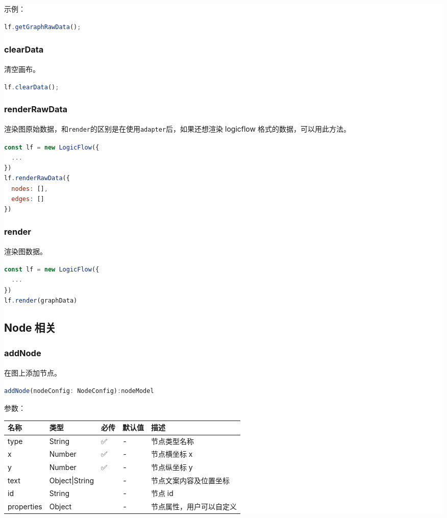 示例：

```jsx | pure
lf.getGraphRawData();
```

### clearData

清空画布。

```jsx | pure
lf.clearData();
```

### renderRawData

渲染图原始数据，和`render`的区别是在使用`adapter`后，如果还想渲染 logicflow 格式的数据，可以用此方法。

```jsx | pure
const lf = new LogicFlow({
  ...
})
lf.renderRawData({
  nodes: [],
  edges: []
})
```

### render

渲染图数据。

```jsx | pure
const lf = new LogicFlow({
  ...
})
lf.render(graphData)
```



## Node 相关

### addNode

在图上添加节点。

```jsx | pure
addNode(nodeConfig: NodeConfig):nodeModel
```

参数：

| 名称       | 类型           | 必传 | 默认值 | 描述                     |
| :--------- | :------------- | :--- | :----- | :----------------------- |
| type       | String         | ✅   | -      | 节点类型名称             |
| x          | Number         | ✅   | -      | 节点横坐标 x             |
| y          | Number         | ✅   | -      | 节点纵坐标 y             |
| text       | Object\|String |      | -      | 节点文案内容及位置坐标   |
| id         | String         |      | -      | 节点 id                  |
| properties | Object         |      | -      | 节点属性，用户可以自定义 |
